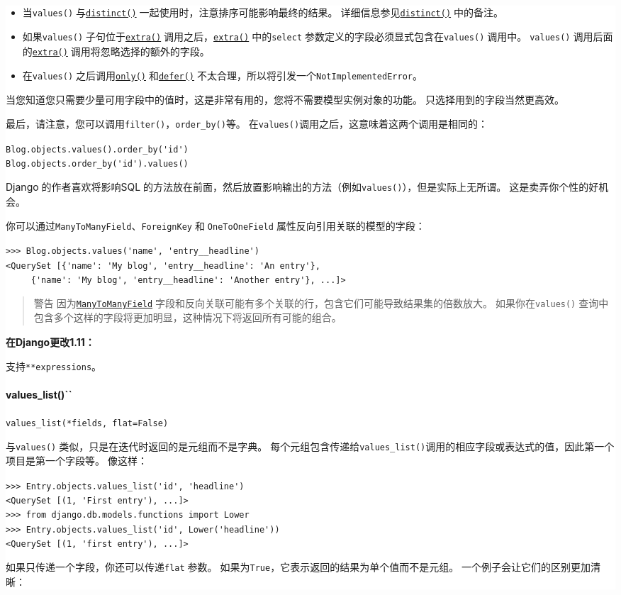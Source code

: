 - 当`values()` 与[`distinct()`](https://yiyibooks.cn/__trs__/xx/Django_1.11.6/ref/models/querysets.html#django.db.models.query.QuerySet.distinct) 一起使用时，注意排序可能影响最终的结果。 详细信息参见[`distinct()`](https://yiyibooks.cn/__trs__/xx/Django_1.11.6/ref/models/querysets.html#django.db.models.query.QuerySet.distinct) 中的备注。

- 如果`values()` 子句位于[`extra()`](https://yiyibooks.cn/__trs__/xx/Django_1.11.6/ref/models/querysets.html#django.db.models.query.QuerySet.extra) 调用之后，[`extra()`](https://yiyibooks.cn/__trs__/xx/Django_1.11.6/ref/models/querysets.html#django.db.models.query.QuerySet.extra) 中的`select` 参数定义的字段必须显式包含在`values()` 调用中。 `values()` 调用后面的[`extra()`](https://yiyibooks.cn/__trs__/xx/Django_1.11.6/ref/models/querysets.html#django.db.models.query.QuerySet.extra) 调用将忽略选择的额外的字段。

- 在`values()` 之后调用[`only()`](https://yiyibooks.cn/__trs__/xx/Django_1.11.6/ref/models/querysets.html#django.db.models.query.QuerySet.only) 和[`defer()`](https://yiyibooks.cn/__trs__/xx/Django_1.11.6/ref/models/querysets.html#django.db.models.query.QuerySet.defer) 不太合理，所以将引发一个`NotImplementedError`。

当您知道您只需要少量可用字段中的值时，这是非常有用的，您将不需要模型实例对象的功能。 只选择用到的字段当然更高效。

最后，请注意，您可以调用`filter()`，`order_by()`等。 在`values()`调用之后，这意味着这两个调用是相同的：

```
Blog.objects.values().order_by('id')
Blog.objects.order_by('id').values()
```

Django 的作者喜欢将影响SQL 的方法放在前面，然后放置影响输出的方法（例如`values()`），但是实际上无所谓。 这是卖弄你个性的好机会。

你可以通过`ManyToManyField`、`ForeignKey` 和 `OneToOneField` 属性反向引用关联的模型的字段：

```
>>> Blog.objects.values('name', 'entry__headline')
<QuerySet [{'name': 'My blog', 'entry__headline': 'An entry'},
     {'name': 'My blog', 'entry__headline': 'Another entry'}, ...]>
```

> 警告
因为[`ManyToManyField`](https://yiyibooks.cn/__trs__/xx/Django_1.11.6/ref/models/fields.html#django.db.models.ManyToManyField) 字段和反向关联可能有多个关联的行，包含它们可能导致结果集的倍数放大。 如果你在`values()` 查询中包含多个这样的字段将更加明显，这种情况下将返回所有可能的组合。

**在Django更改1.11：**

支持`**expressions`。



#### values_list()``

`values_list(*fields, flat=False)`

与`values()` 类似，只是在迭代时返回的是元组而不是字典。 每个元组包含传递给`values_list()`调用的相应字段或表达式的值，因此第一个项目是第一个字段等。 像这样：

```
>>> Entry.objects.values_list('id', 'headline')
<QuerySet [(1, 'First entry'), ...]>
>>> from django.db.models.functions import Lower
>>> Entry.objects.values_list('id', Lower('headline'))
<QuerySet [(1, 'first entry'), ...]>
```

如果只传递一个字段，你还可以传递`flat` 参数。 如果为`True`，它表示返回的结果为单个值而不是元组。 一个例子会让它们的区别更加清晰：
